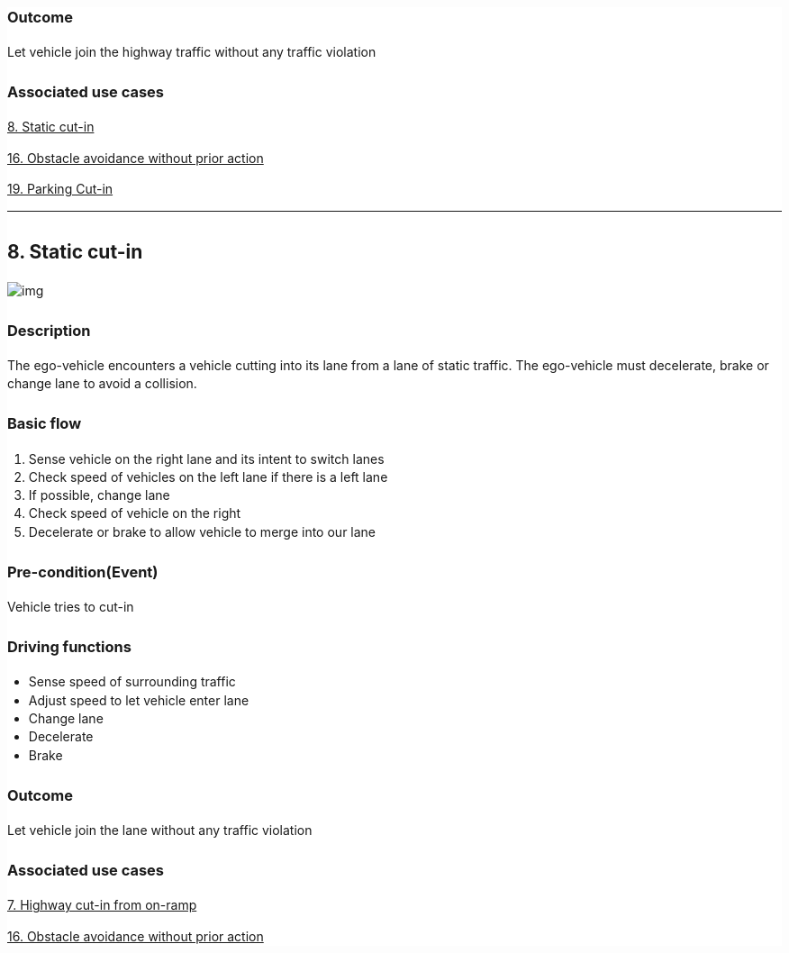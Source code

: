 ### Outcome

Let vehicle join the highway traffic without any traffic violation

### Associated use cases

[8. Static cut-in](#8-static-cut-in)

[16. Obstacle avoidance without prior action](#16-obstacle-avoidance-without-prior-action)

[19. Parking Cut-in](#19-parking-cut-in)

---

## 8. Static cut-in

![img](../../assets/TR20.png)

### Description

The ego-vehicle encounters a vehicle cutting into its lane from a lane of static traffic. The ego-vehicle must decelerate, brake or change lane to avoid a collision.

### Basic flow

1. Sense vehicle on the right lane and its intent to switch lanes
2. Check speed of vehicles on the left lane if there is a left lane
3. If possible, change lane
4. Check speed of vehicle on the right
5. Decelerate or brake to allow vehicle to merge into our lane

### Pre-condition(Event)

Vehicle tries to cut-in

### Driving functions

- Sense speed of surrounding traffic
- Adjust speed to let vehicle enter lane
- Change lane
- Decelerate
- Brake

### Outcome

Let vehicle join the lane without any traffic violation

### Associated use cases

[7. Highway cut-in from on-ramp](#7-highway-cut-in-from-on-ramp)

[16. Obstacle avoidance without prior action](#16-obstacle-avoidance-without-prior-action)
